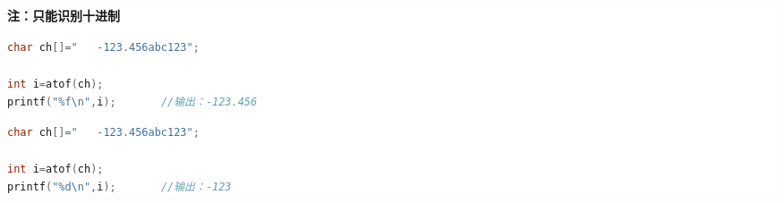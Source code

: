 ```c


```

**注：只能识别十进制**

```c
char ch[]="   -123.456abc123";

int i=atof(ch);
printf("%f\n",i);		//输出：-123.456
```

```c
char ch[]="   -123.456abc123";

int i=atof(ch);
printf("%d\n",i);		//输出：-123
```